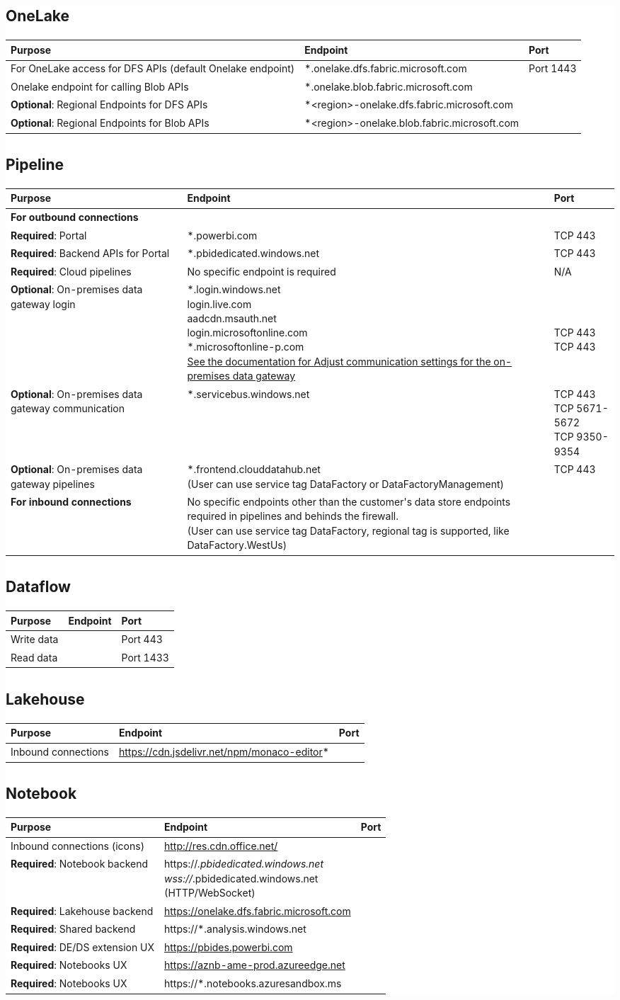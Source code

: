 ## OneLake
|Purpose   |Endpoint  |Port      |
|:---------|:---------|:---------|
|For OneLake access for DFS APIs (default Onelake endpoint) |*.onelake.dfs.fabric.microsoft.com|Port 1443|
|Onelake endpoint for calling Blob APIs|*.onelake.blob.fabric.microsoft.com||
|**Optional**: Regional Endpoints for DFS APIs |*\<region\>-onelake.dfs.fabric.microsoft.com||
|**Optional**: Regional Endpoints for Blob APIs |*\<region\>-onelake.blob.fabric.microsoft.com||

## Pipeline

|Purpose   |Endpoint  |Port      |
|:---------|:---------|:---------|
|**For outbound connections**|||
|**Required**: Portal|*.powerbi.com|TCP 443|
|**Required**: Backend APIs for Portal|*.pbidedicated.windows.net|TCP 443|
|**Required**: Cloud pipelines|No specific endpoint is required|N/A|
|**Optional**: On-premises data gateway login|\*.login.windows.net<br>login.live.com<br>aadcdn.msauth.net<br>login.microsoftonline.com<br>\*.microsoftonline-p.com<br>[See the documentation for Adjust communication settings for the on-premises data gateway](/data-integration/gateway/service-gateway-communication#ports)|<br><br><br>TCP 443<br>TCP 443<br>|
|**Optional**: On-premises data gateway communication|*.servicebus.windows.net|TCP 443<br>TCP 5671-5672<br>TCP 9350-9354|
|**Optional**: On-premises data gateway pipelines|*.frontend.clouddatahub.net<br>(User can use service tag DataFactory or DataFactoryManagement)|TCP 443<br>|
|**For inbound connections**|No specific endpoints other than the customer's data store endpoints required in pipelines and behinds the firewall.<br>(User can use service tag DataFactory, regional tag is supported, like DataFactory.WestUs)|

## Dataflow

|Purpose   |Endpoint  |Port      |
|:---------|:---------|:---------|
|Write data||Port 443
|Read data||Port 1433

## Lakehouse

|Purpose   |Endpoint  |Port      |
|:---------|:---------|:---------|
|Inbound connections|https://cdn.jsdelivr.net/npm/monaco-editor*||

## Notebook

|Purpose   |Endpoint  |Port      |
|:---------|:---------|:---------|
|Inbound connections (icons)|http://res.cdn.office.net/||
|**Required**: Notebook backend|https://*.pbidedicated.windows.net<br>wss://*.pbidedicated.windows.net<br>(HTTP/WebSocket)|
|**Required**: Lakehouse backend|https://onelake.dfs.fabric.microsoft.com||
|**Required**: Shared backend|https://*.analysis.windows.net||
|**Required**: DE/DS extension UX|https://pbides.powerbi.com||
|**Required**: Notebooks UX|https://aznb-ame-prod.azureedge.net||
|**Required**: Notebooks UX|https://*.notebooks.azuresandbox.ms||

